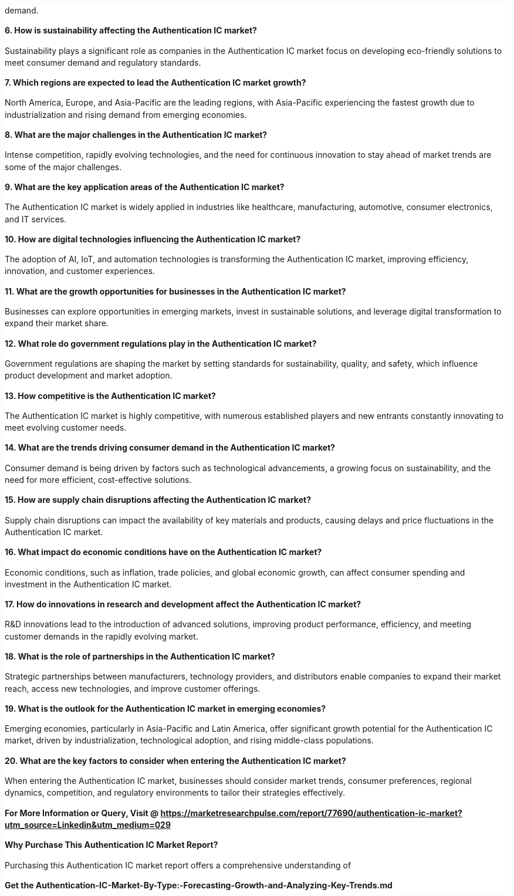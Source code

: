 demand.</p><p><strong>6. How is sustainability affecting the Authentication IC market?</strong></p><p>Sustainability plays a significant role as companies in the Authentication IC market focus on developing eco-friendly solutions to meet consumer demand and regulatory standards.</p><p><strong>7. Which regions are expected to lead the Authentication IC market growth?</strong></p><p>North America, Europe, and Asia-Pacific are the leading regions, with Asia-Pacific experiencing the fastest growth due to industrialization and rising demand from emerging economies.</p><p><strong>8. What are the major challenges in the Authentication IC market?</strong></p><p>Intense competition, rapidly evolving technologies, and the need for continuous innovation to stay ahead of market trends are some of the major challenges.</p><p><strong>9. What are the key application areas of the Authentication IC market?</strong></p><p>The Authentication IC market is widely applied in industries like healthcare, manufacturing, automotive, consumer electronics, and IT services.</p><p><strong>10. How are digital technologies influencing the Authentication IC market?</strong></p><p>The adoption of AI, IoT, and automation technologies is transforming the Authentication IC market, improving efficiency, innovation, and customer experiences.</p><p><strong>11. What are the growth opportunities for businesses in the Authentication IC market?</strong></p><p>Businesses can explore opportunities in emerging markets, invest in sustainable solutions, and leverage digital transformation to expand their market share.</p><p><strong>12. What role do government regulations play in the Authentication IC market?</strong></p><p>Government regulations are shaping the market by setting standards for sustainability, quality, and safety, which influence product development and market adoption.</p><p><strong>13. How competitive is the Authentication IC market?</strong></p><p>The Authentication IC market is highly competitive, with numerous established players and new entrants constantly innovating to meet evolving customer needs.</p><p><strong>14. What are the trends driving consumer demand in the Authentication IC market?</strong></p><p>Consumer demand is being driven by factors such as technological advancements, a growing focus on sustainability, and the need for more efficient, cost-effective solutions.</p><p><strong>15. How are supply chain disruptions affecting the Authentication IC market?</strong></p><p>Supply chain disruptions can impact the availability of key materials and products, causing delays and price fluctuations in the Authentication IC market.</p><p><strong>16. What impact do economic conditions have on the Authentication IC market?</strong></p><p>Economic conditions, such as inflation, trade policies, and global economic growth, can affect consumer spending and investment in the Authentication IC market.</p><p><strong>17. How do innovations in research and development affect the Authentication IC market?</strong></p><p>R&amp;D innovations lead to the introduction of advanced solutions, improving product performance, efficiency, and meeting customer demands in the rapidly evolving market.</p><p><strong>18. What is the role of partnerships in the Authentication IC market?</strong></p><p>Strategic partnerships between manufacturers, technology providers, and distributors enable companies to expand their market reach, access new technologies, and improve customer offerings.</p><p><strong>19. What is the outlook for the Authentication IC market in emerging economies?</strong></p><p>Emerging economies, particularly in Asia-Pacific and Latin America, offer significant growth potential for the Authentication IC market, driven by industrialization, technological adoption, and rising middle-class populations.</p><p><strong>20. What are the key factors to consider when entering the Authentication IC market?</strong></p><p>When entering the Authentication IC market, businesses should consider market trends, consumer preferences, regional dynamics, competition, and regulatory environments to tailor their strategies effectively.</p><p><strong>For More Information or Query, Visit @&nbsp;<a href="https://marketresearchpulse.com/report/77690/authentication-ic-market?utm_source=Linkedin&utm_medium=029">https://marketresearchpulse.com/report/77690/authentication-ic-market?utm_source=Linkedin&utm_medium=029</a></strong></p><p><strong>Why Purchase This Authentication IC Market Report?</strong></p><p>Purchasing this Authentication IC market report offers a comprehensive understanding of <p><strong>Get the Authentication-IC-Market-By-Type:-Forecasting-Growth-and-Analyzing-Key-Trends.md